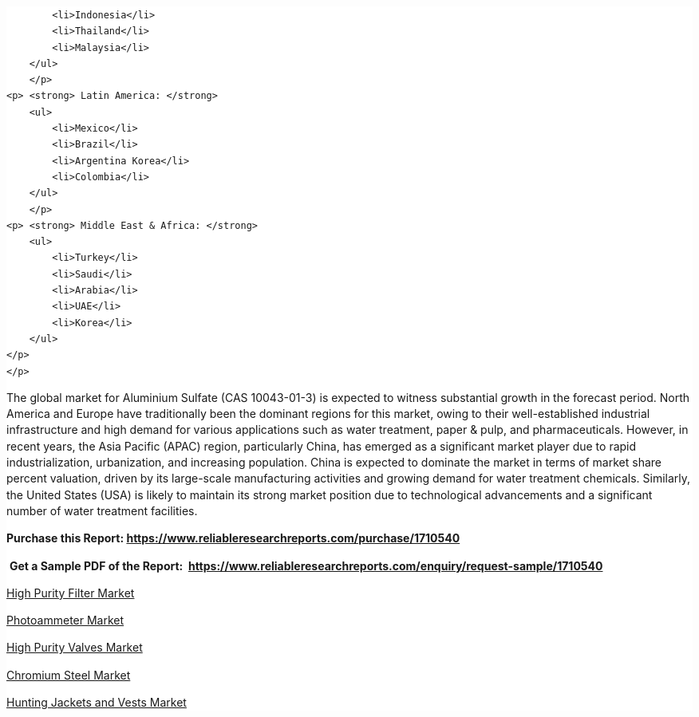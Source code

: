             <li>Indonesia</li>
            <li>Thailand</li>
            <li>Malaysia</li>
        </ul>
        </p> 
    <p> <strong> Latin America: </strong>
        <ul>
            <li>Mexico</li>
            <li>Brazil</li>
            <li>Argentina Korea</li>
            <li>Colombia</li>
        </ul>
        </p> 
    <p> <strong> Middle East & Africa: </strong>
        <ul>
            <li>Turkey</li>
            <li>Saudi</li>
            <li>Arabia</li>
            <li>UAE</li>
            <li>Korea</li>
        </ul>
    </p>
    </p>
<p><p>The global market for Aluminium Sulfate (CAS 10043-01-3) is expected to witness substantial growth in the forecast period. North America and Europe have traditionally been the dominant regions for this market, owing to their well-established industrial infrastructure and high demand for various applications such as water treatment, paper & pulp, and pharmaceuticals. However, in recent years, the Asia Pacific (APAC) region, particularly China, has emerged as a significant market player due to rapid industrialization, urbanization, and increasing population. China is expected to dominate the market in terms of market share percent valuation, driven by its large-scale manufacturing activities and growing demand for water treatment chemicals. Similarly, the United States (USA) is likely to maintain its strong market position due to technological advancements and a significant number of water treatment facilities.</p></p>
<p><strong>Purchase this Report: <a href="https://www.reliableresearchreports.com/purchase/1710540">https://www.reliableresearchreports.com/purchase/1710540</a></strong></p>
<p>&nbsp;<strong>Get a Sample PDF of the Report:&nbsp;&nbsp;<a href="https://www.reliableresearchreports.com/enquiry/request-sample/1710540">https://www.reliableresearchreports.com/enquiry/request-sample/1710540</a></strong></p>
<p><strong></strong></p>
<p><p><a href="https://issuu.com/reportprime-2/docs/high-purity-filter-market-size-2030.pptx?fr=xKAE9_zU1NQ">High Purity Filter Market</a></p><p><a href="https://github.com/santosh758595/Market-Research-Report-List-1/blob/main/photoammeter-market.md">Photoammeter Market</a></p><p><a href="https://issuu.com/reportprime-2/docs/high-purity-valves-market-size-2030.pptx?fr=xKAE9_zU1NQ">High Purity Valves Market</a></p><p><a href="https://www.linkedin.com/pulse/chromium-steel-market-challenges-opportunities-growth-drivers-odmue/">Chromium Steel Market</a></p><p><a href="https://medium.com/@elzaziemann1943/hunting-jackets-and-vests-market-insights-into-market-cagr-market-trends-and-growth-strategies-52c2e80f2408">Hunting Jackets and Vests Market</a></p></p>